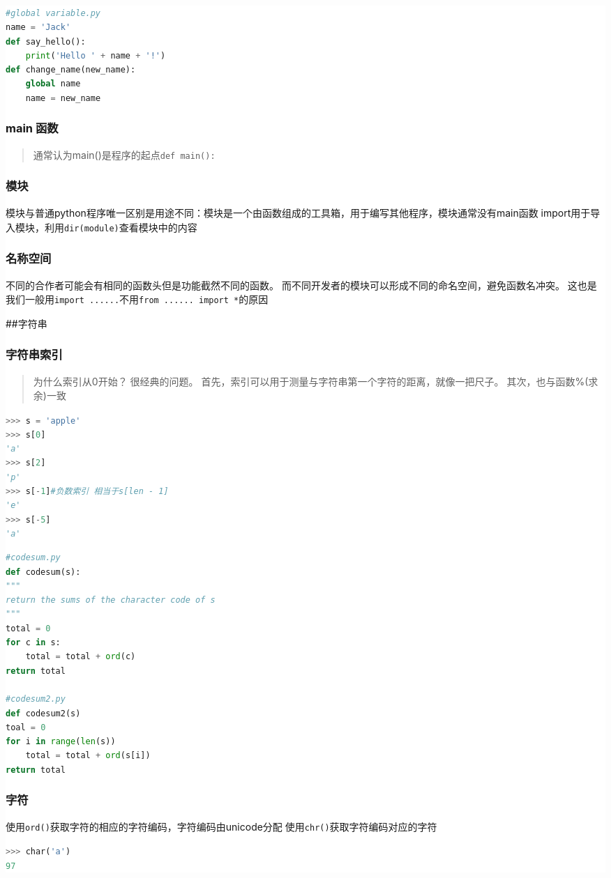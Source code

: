 ~~~python
#global variable.py
name = 'Jack'
def say_hello():
	print('Hello ' + name + '!')
def change_name(new_name):
	global name 
	name = new_name
~~~
 	
### main 函数
> 通常认为main()是程序的起点`def main():`
### 模块
模块与普通python程序唯一区别是用途不同：模块是一个由函数组成的工具箱，用于编写其他程序，模块通常没有main函数
import用于导入模块，利用`dir(module)`查看模块中的内容
### 名称空间
不同的合作者可能会有相同的函数头但是功能截然不同的函数。
而不同开发者的模块可以形成不同的命名空间，避免函数名冲突。
这也是我们一般用`import ......`不用`from ...... import *`的原因

##字符串
### 字符串索引
> 为什么索引从0开始？
很经典的问题。
首先，索引可以用于测量与字符串第一个字符的距离，就像一把尺子。
其次，也与函数%(求余)一致

~~~python
>>> s = 'apple'
>>> s[0]
'a'
>>> s[2]
'p'
>>> s[-1]#负数索引 相当于s[len - 1]
'e'
>>> s[-5]
'a'
~~~

~~~python
#codesum.py
def codesum(s):
"""
return the sums of the character code of s
"""
total = 0
for c in s:
	total = total + ord(c)
return total

#codesum2.py
def codesum2(s)
toal = 0
for i in range(len(s))
	total = total + ord(s[i])
return total
~~~
### 字符
使用`ord()`获取字符的相应的字符编码，字符编码由unicode分配
使用`chr()`获取字符编码对应的字符
~~~python
>>> char('a')
97
~~~